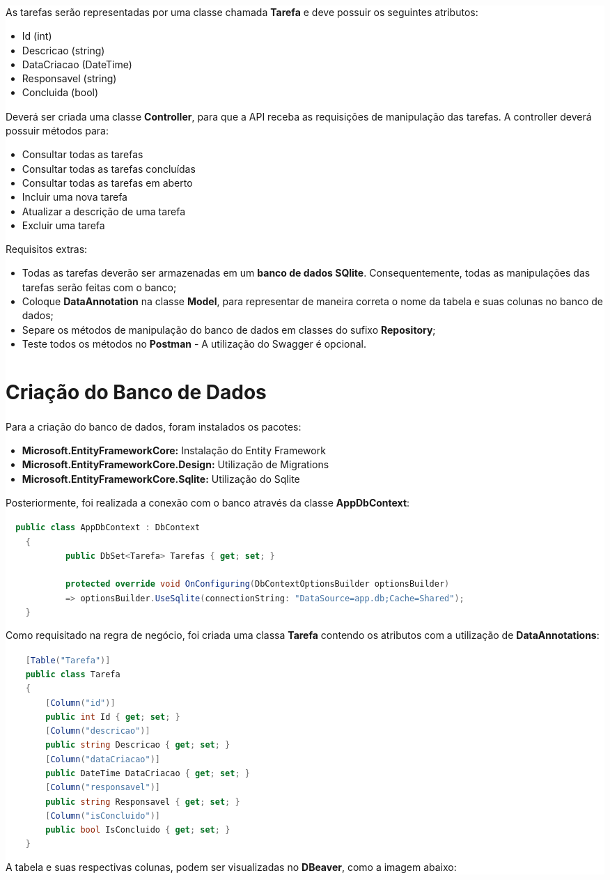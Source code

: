 As tarefas serão representadas por uma classe chamada **Tarefa** e deve possuir os seguintes atributos:

- Id (int)
- Descricao (string)
- DataCriacao (DateTime)
- Responsavel (string)
- Concluida (bool)

Deverá ser criada uma classe **Controller**, para que a API receba as requisições de manipulação das tarefas. A controller deverá possuir métodos para:

- Consultar todas as tarefas
- Consultar todas as tarefas concluídas
- Consultar todas as tarefas em aberto
- Incluir uma nova tarefa
- Atualizar a descrição de uma tarefa
- Excluir uma tarefa

Requisitos extras:

- Todas as tarefas deverão ser armazenadas em um **banco de dados SQlite**. Consequentemente, todas as manipulações das tarefas serão feitas com o banco;
- Coloque **DataAnnotation** na classe **Model**, para representar de maneira correta o nome da tabela e suas colunas no banco de dados;
- Separe os métodos de manipulação do banco de dados em classes do sufixo **Repository**;
- Teste todos os métodos no **Postman** - A utilização do Swagger é opcional.

# Criação do Banco de Dados

Para a criação do banco de dados, foram instalados os pacotes:

- **Microsoft.EntityFrameworkCore:** Instalação do Entity Framework
- **Microsoft.EntityFrameworkCore.Design:** Utilização de Migrations
- **Microsoft.EntityFrameworkCore.Sqlite:** Utilização do Sqlite

Posteriormente, foi realizada a conexão com o banco através da classe **AppDbContext**:

```c#
  public class AppDbContext : DbContext
    {       
            public DbSet<Tarefa> Tarefas { get; set; }
        
            protected override void OnConfiguring(DbContextOptionsBuilder optionsBuilder)
            => optionsBuilder.UseSqlite(connectionString: "DataSource=app.db;Cache=Shared");
    }
```

Como requisitado na regra de negócio, foi criada uma classa **Tarefa** contendo os atributos com a utilização de **DataAnnotations**:

```c#
    [Table("Tarefa")]
    public class Tarefa
    {
        [Column("id")]
        public int Id { get; set; }
        [Column("descricao")]
        public string Descricao { get; set; }
        [Column("dataCriacao")]
        public DateTime DataCriacao { get; set; }
        [Column("responsavel")]
        public string Responsavel { get; set; }
        [Column("isConcluido")]
        public bool IsConcluido { get; set; }
    }
```
A tabela e suas respectivas colunas, podem ser visualizadas no **DBeaver**, como a imagem abaixo:
